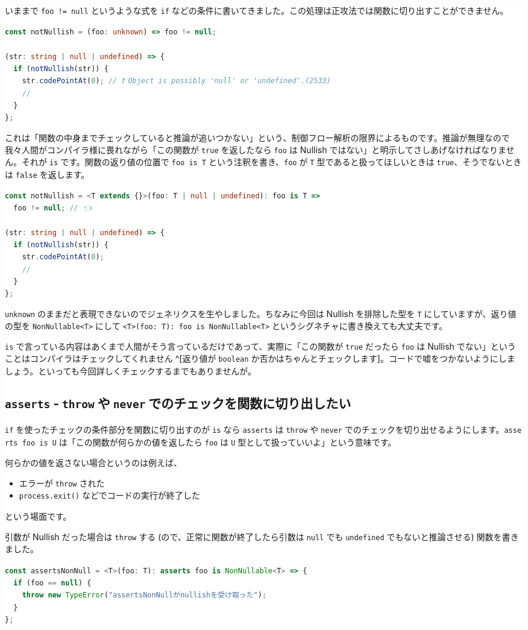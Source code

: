 いままで `foo != null` というような式を `if` などの条件に書いてきました。この処理は正攻法では関数に切り出すことができません。

```ts
const notNullish = (foo: unknown) => foo != null;

(str: string | null | undefined) => {
  if (notNullish(str)) {
    str.codePointAt(0); // ❗ Object is possibly 'null' or 'undefined'.(2533)
    //
  }
};
```

これは「関数の中身までチェックしていると推論が追いつかない」という、制御フロー解析の限界によるものです。推論が無理なので我々人間がコンパイラ様に畏れながら「この関数が `true` を返したなら `foo` は Nullish ではない」と明示してさしあげなければなりません。それが `is` です。関数の返り値の位置で `foo is T` という注釈を書き、`foo` が `T` 型であると扱ってほしいときは `true`、そうでないときは `false` を返します。

```ts
const notNullish = <T extends {}>(foo: T | null | undefined): foo is T =>
  foo != null; // 👈

(str: string | null | undefined) => {
  if (notNullish(str)) {
    str.codePointAt(0);
    //
  }
};
```

`unknown` のままだと表現できないのでジェネリクスを生やしました。ちなみに今回は Nullish を排除した型を `T` にしていますが、返り値の型を `NonNullable<T>` にして `<T>(foo: T): foo is NonNullable<T>` というシグネチャに書き換えても大丈夫です。

`is` で言っている内容はあくまで人間がそう言っているだけであって、実際に「この関数が `true` だったら `foo` は Nullish でない」ということはコンパイラはチェックしてくれません ^[返り値が `boolean` か否かはちゃんとチェックします]。コードで嘘をつかないようにしましょう。といっても今回詳しくチェックするまでもありませんが。

## `asserts` - `throw` や `never` でのチェックを関数に切り出したい

`if` を使ったチェックの条件部分を関数に切り出すのが `is` なら `asserts` は `throw` や `never` でのチェックを切り出せるようにします。`asserts foo is U` は「この関数が何らかの値を返したら `foo` は `U` 型として扱っていいよ」という意味です。

何らかの値を返さない場合というのは例えば、

- エラーが `throw` された
- `process.exit()` などでコードの実行が終了した

という場面です。

引数が Nullish だった場合は `throw` する (ので、正常に関数が終了したら引数は `null` でも `undefined` でもないと推論させる) 関数を書きました。

```ts
const assertsNonNull = <T>(foo: T): asserts foo is NonNullable<T> => {
  if (foo == null) {
    throw new TypeError("assertsNonNullがnullishを受け取った");
  }
};
```


  [index: number]: T;
  [key: string]: number;